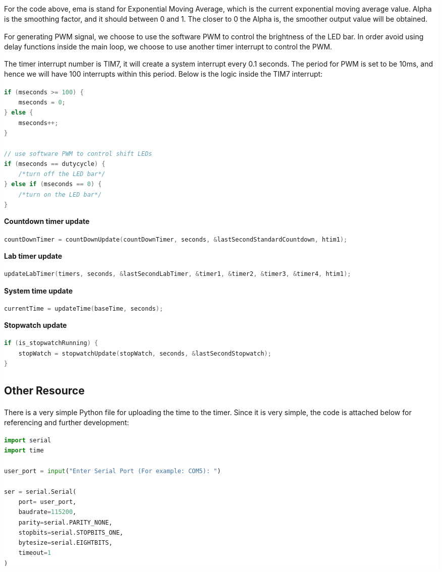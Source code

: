 For the code above, ema is stand for Exponential Moving Average, which is the current exponential moving average value. Alpha is the smoothing factor, and it should between 0 and 1. The closer to 0 the Alpha is, the smoother output value will be obtained.

For generating PWM signal, we choose to use the software PWM to control the brightness of the LED bar. In order avoid using delay functions inside the main loop, we choose to use another timer interrupt to control the PWM. 

The timer interrupt number is TIM7, it will create a system interrupt every 0.1 seconds. The period for PWM is set to be 10ms, and hence we will have 100 interrupts within this period. Below is the logic inside the TIM7 interrupt:

```c
if (mseconds >= 100) {
    mseconds = 0;
} else {
    mseconds++;
}

// use software PWM to control shift LEDs
if (mseconds == dutycycle) {
    /*turn off the LED bar*/
} else if (mseconds == 0) {
    /*turn on the LED bar*/
}
```

**Countdown timer update**

```c
countDownTimer = countDownUpdate(countDownTimer, seconds, &lastSecondStandardCountdown, htim1);
```

**Lab timer update**

```c
updateLabTimer(timers, seconds, &lastSecondLabTimer, &timer1, &timer2, &timer3, &timer4, htim1);
```

**System time update**

```c
currentTime = updateTime(baseTime, seconds);
```

**Stopwatch update**

```c
if (is_stopwatchRunning) {
    stopWatch = stopwatchUpdate(stopWatch, seconds, &lastSecondStopwatch);
}
```

**<h2>Other Resource</h2>**

There is a very simple Python file for uploading the time to the timer. Since it is very simple, the code is attached below for referencing and further development:

```py
import serial
import time

user_port = input("Enter Serial Port (For example: COM5): ")

ser = serial.Serial(
    port= user_port,
    baudrate=115200,
    parity=serial.PARITY_NONE,
    stopbits=serial.STOPBITS_ONE,
    bytesize=serial.EIGHTBITS,
    timeout=1
)
```